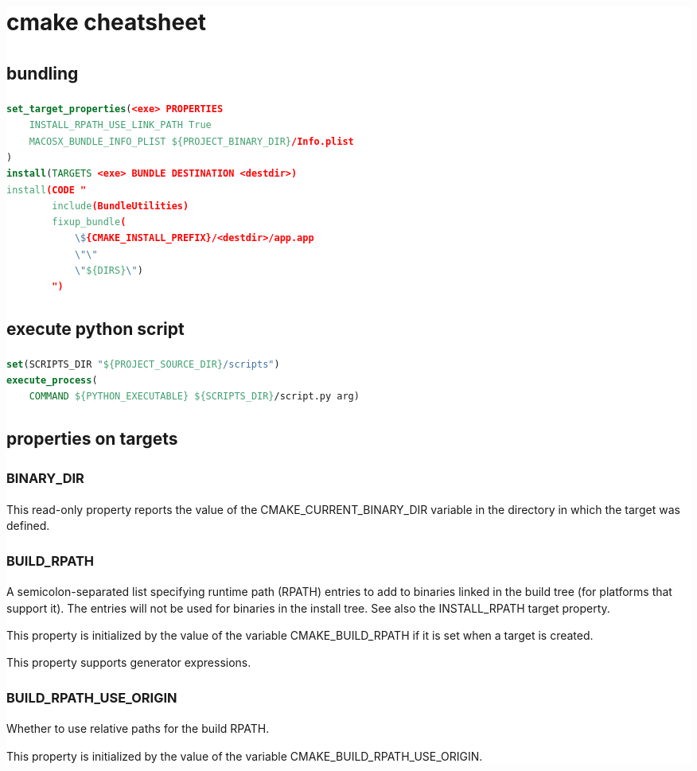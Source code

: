 # cmake cheatsheet


## bundling

```cmake
set_target_properties(<exe> PROPERTIES
 	INSTALL_RPATH_USE_LINK_PATH True
    MACOSX_BUNDLE_INFO_PLIST ${PROJECT_BINARY_DIR}/Info.plist
)
install(TARGETS <exe> BUNDLE DESTINATION <destdir>)
install(CODE "
        include(BundleUtilities)
        fixup_bundle(
        	\${CMAKE_INSTALL_PREFIX}/<destdir>/app.app
        	\"\" 
        	\"${DIRS}\")
        ")
```


## execute python script

```cmake
set(SCRIPTS_DIR "${PROJECT_SOURCE_DIR}/scripts")
execute_process(
	COMMAND ${PYTHON_EXECUTABLE} ${SCRIPTS_DIR}/script.py arg)
```

## properties on targets

### BINARY_DIR

This read-only property reports the value of the CMAKE_CURRENT_BINARY_DIR variable in the directory in which the target was defined.

### BUILD_RPATH

A semicolon-separated list specifying runtime path (RPATH) entries to add to binaries linked in the build tree (for platforms that support it). The entries will not be used for binaries in the install tree. See also the INSTALL_RPATH target property.

This property is initialized by the value of the variable CMAKE_BUILD_RPATH if it is set when a target is created.

This property supports generator expressions.


### BUILD_RPATH_USE_ORIGIN

Whether to use relative paths for the build RPATH.

This property is initialized by the value of the variable CMAKE_BUILD_RPATH_USE_ORIGIN.
